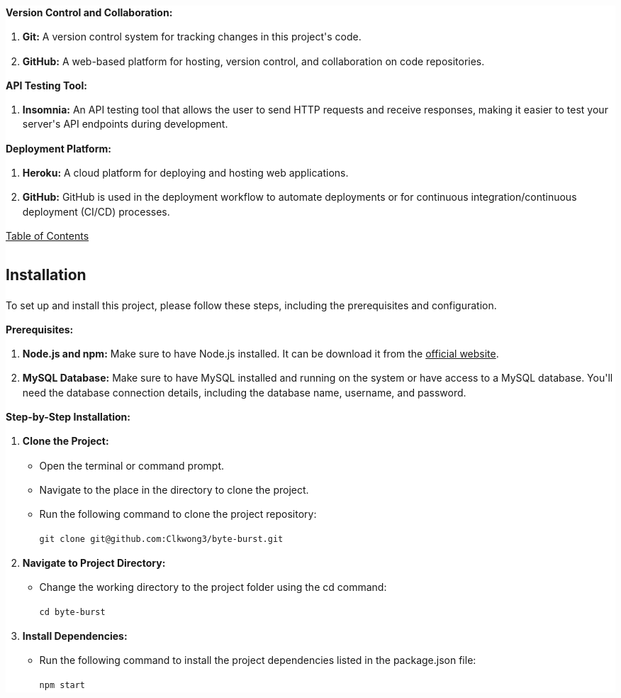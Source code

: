 **Version Control and Collaboration:**

1. **Git:** A version control system for tracking changes in this project's code.

2. **GitHub:** A web-based platform for hosting, version control, and collaboration on code repositories.

**API Testing Tool:**

1. **Insomnia:** An API testing tool that allows the user to send HTTP requests and receive responses, making it easier to test your server's API endpoints during development.

**Deployment Platform:**

1. **Heroku:** A cloud platform for deploying and hosting web applications.

2. **GitHub:** GitHub is used in the deployment workflow to automate deployments or for continuous integration/continuous deployment (CI/CD) processes.

[Table of Contents](#table-of-contents)

## Installation

To set up and install this project, please follow these steps, including the prerequisites and configuration.

**Prerequisites:**

1. **Node.js and npm:** Make sure to have Node.js installed. It can be download it from the [official website](https://nodejs.org/en/download).

2. **MySQL Database:** Make sure to have MySQL installed and running on the system or have access to a MySQL database. You'll need the database connection details, including the database name, username, and password.

**Step-by-Step Installation:**

1. **Clone the Project:**

   - Open the terminal or command prompt.
   - Navigate to the place in the directory to clone the project.
   - Run the following command to clone the project repository:

     ```
     git clone git@github.com:Clkwong3/byte-burst.git
     ```

2. **Navigate to Project Directory:**

   - Change the working directory to the project folder using the cd command:

     ```
     cd byte-burst
     ```

3. **Install Dependencies:**

   - Run the following command to install the project dependencies listed in the package.json file:

     ```
     npm start
     ```
